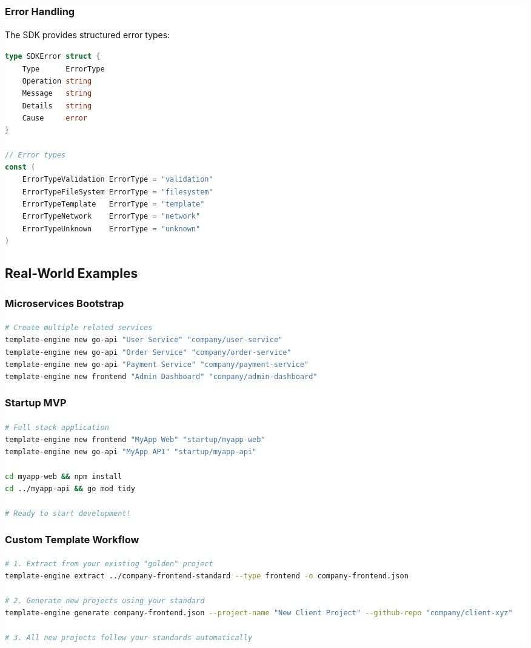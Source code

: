 ### Error Handling

The SDK provides structured error types:

```go
type SDKError struct {
    Type      ErrorType
    Operation string
    Message   string
    Details   string
    Cause     error
}

// Error types
const (
    ErrorTypeValidation ErrorType = "validation"
    ErrorTypeFileSystem ErrorType = "filesystem"
    ErrorTypeTemplate   ErrorType = "template"
    ErrorTypeNetwork    ErrorType = "network"
    ErrorTypeUnknown    ErrorType = "unknown"
)
```

## Real-World Examples

### Microservices Bootstrap
```bash
# Create multiple related services
template-engine new go-api "User Service" "company/user-service"
template-engine new go-api "Order Service" "company/order-service"  
template-engine new go-api "Payment Service" "company/payment-service"
template-engine new frontend "Admin Dashboard" "company/admin-dashboard"
```

### Startup MVP
```bash
# Full stack application
template-engine new frontend "MyApp Web" "startup/myapp-web"
template-engine new go-api "MyApp API" "startup/myapp-api"

cd myapp-web && npm install
cd ../myapp-api && go mod tidy

# Ready to start development!
```

### Custom Template Workflow
```bash
# 1. Extract from your existing "golden" project
template-engine extract ../company-frontend-standard --type frontend -o company-frontend.json

# 2. Generate new projects using your standard
template-engine generate company-frontend.json --project-name "New Client Project" --github-repo "company/client-xyz"

# 3. All new projects follow your standards automatically
```
